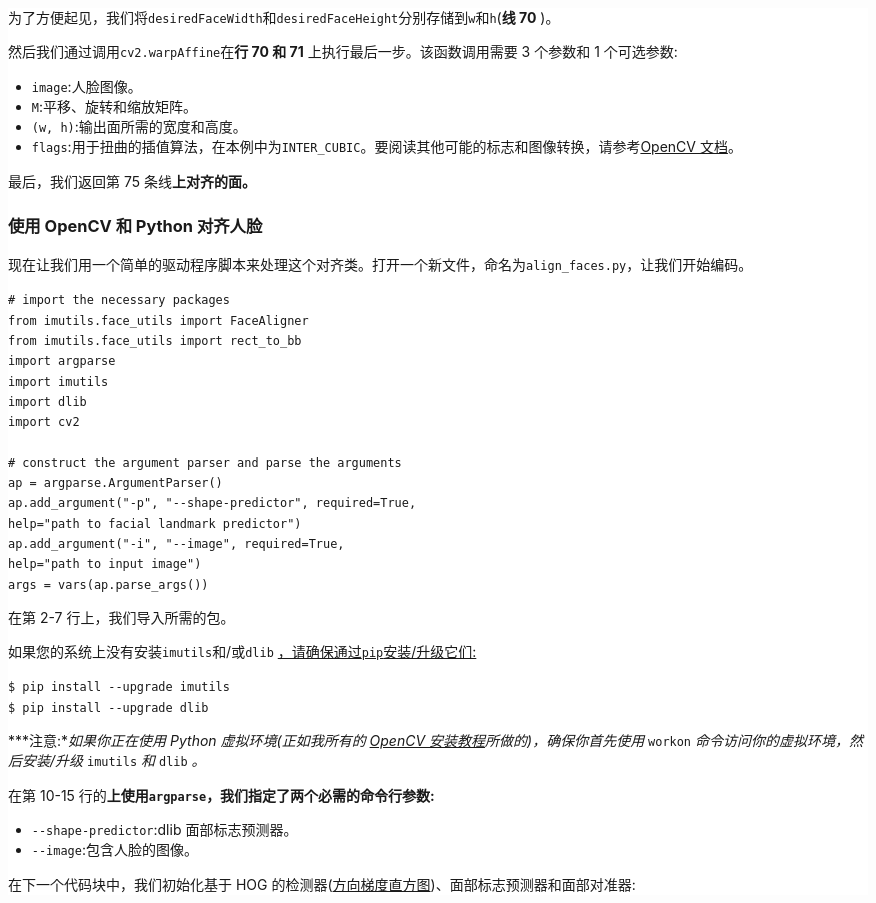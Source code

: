 为了方便起见，我们将`desiredFaceWidth`和`desiredFaceHeight`分别存储到`w`和`h`(**线 70** )。

然后我们通过调用`cv2.warpAffine`在**行 70 和 71** 上执行最后一步。该函数调用需要 3 个参数和 1 个可选参数:

*   `image`:人脸图像。
*   `M`:平移、旋转和缩放矩阵。
*   `(w, h)`:输出面所需的宽度和高度。
*   `flags`:用于扭曲的插值算法，在本例中为`INTER_CUBIC`。要阅读其他可能的标志和图像转换，请参考[OpenCV 文档](http://docs.opencv.org/trunk/da/d6e/tutorial_py_geometric_transformations.html)。

最后，我们返回第 75 条线**上对齐的面。**

### 使用 OpenCV 和 Python 对齐人脸

现在让我们用一个简单的驱动程序脚本来处理这个对齐类。打开一个新文件，命名为`align_faces.py`，让我们开始编码。

```
# import the necessary packages
from imutils.face_utils import FaceAligner
from imutils.face_utils import rect_to_bb
import argparse
import imutils
import dlib
import cv2

# construct the argument parser and parse the arguments
ap = argparse.ArgumentParser()
ap.add_argument("-p", "--shape-predictor", required=True,
help="path to facial landmark predictor")
ap.add_argument("-i", "--image", required=True,
help="path to input image")
args = vars(ap.parse_args())

```

在第 2-7 行上，我们导入所需的包。

如果您的系统上没有安装`imutils`和/或`dlib` [，请确保通过`pip`安装/升级它们:](https://pyimagesearch.com/2017/03/27/how-to-install-dlib/)

```
$ pip install --upgrade imutils
$ pip install --upgrade dlib

```

***注意:**如果你正在使用 Python 虚拟环境(正如我所有的 [OpenCV 安装教程](https://pyimagesearch.com/opencv-tutorials-resources-guides/)所做的)，确保你首先使用* `workon` *命令访问你的虚拟环境，然后安装/升级* `imutils` *和* `dlib` *。*

在第 10-15 行的**上使用`argparse`，我们指定了两个必需的命令行参数:**

*   `--shape-predictor`:dlib 面部标志预测器。
*   `--image`:包含人脸的图像。

在下一个代码块中，我们初始化基于 HOG 的检测器([方向梯度直方图](https://pyimagesearch.com/2014/11/10/histogram-oriented-gradients-object-detection/))、面部标志预测器和面部对准器:
